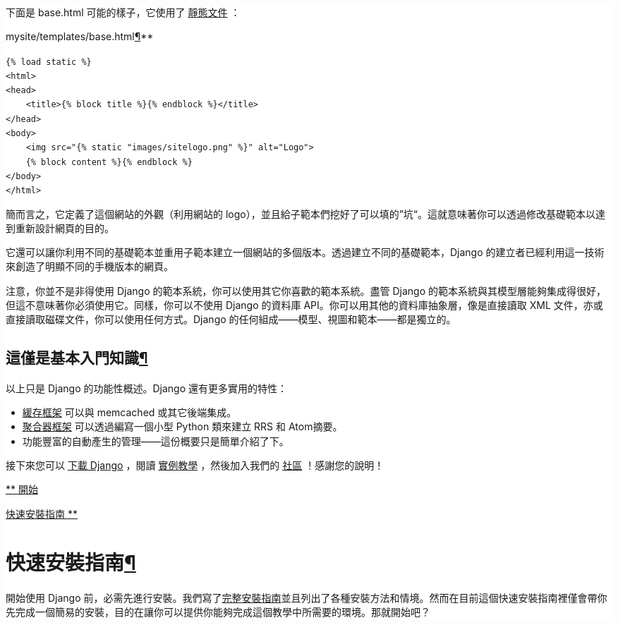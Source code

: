 下面是 base.html 可能的樣子，它使用了
[靜態文件](https://docs.djangoproject.com/zh-hans/3.0/howto/static-files/)
：

mysite/templates/base.html[¶](#id7 "永久連結至程式")**

    {% load static %}
    <html>
    <head>
        <title>{% block title %}{% endblock %}</title>
    </head>
    <body>
        <img src="{% static "images/sitelogo.png" %}" alt="Logo">
        {% block content %}{% endblock %}
    </body>
    </html>

簡而言之，它定義了這個網站的外觀（利用網站的
logo），並且給子範本們挖好了可以填的”坑“。這就意味著你可以透過修改基礎範本以達到重新設計網頁的目的。

它還可以讓你利用不同的基礎範本並重用子範本建立一個網站的多個版本。透過建立不同的基礎範本，Django
的建立者已經利用這一技術來創造了明顯不同的手機版本的網頁。

注意，你並不是非得使用 Django
的範本系統，你可以使用其它你喜歡的範本系統。盡管 Django
的範本系統與其模型層能夠集成得很好，但這不意味著你必須使用它。同樣，你可以不使用
Django 的資料庫 API。你可以用其他的資料庫抽象層，像是直接讀取 XML
文件，亦或直接讀取磁碟文件，你可以使用任何方式。Django
的任何組成——模型、視圖和範本——都是獨立的。

這僅是基本入門知識[¶](#this-is-just-the-surface "永久連結至標題")
-----------------------------------------------------------------

以上只是 Django 的功能性概述。Django 還有更多實用的特性：

-   [緩存框架](https://docs.djangoproject.com/zh-hans/3.0/topics/cache/)
    可以與 memcached 或其它後端集成。
-   [聚合器框架](https://docs.djangoproject.com/zh-hans/3.0/ref/contrib/syndication/)
    可以透過編寫一個小型 Python 類來建立 RRS 和 Atom摘要。
-   功能豐富的自動產生的管理——這份概要只是簡單介紹了下。

接下來您可以 [下載 Django](https://www.djangoproject.com/community/)
，閱讀
[實例教學](https://docs.djangoproject.com/zh-hans/3.0/intro/tutorial01/)
，然後加入我們的 [社區](https://www.djangoproject.com/download/)
！感謝您的說明！

[** 開始](https://docs.djangoproject.com/zh-hans/3.0/intro/)

[快速安裝指南
**](https://docs.djangoproject.com/zh-hans/3.0/intro/install/)

快速安裝指南[¶](#quick-install-guide "永久連結至標題")
======================================================

開始使用 Django 前，必需先進行安裝。我們寫了[完整安裝指南](https://docs.djangoproject.com/zh-hans/3.1/topics/install/)並且列出了各種安裝方法和情境。然而在目前這個快速安裝指南裡僅會帶你先完成一個簡易的安裝，目的在讓你可以提供你能夠完成這個教學中所需要的環境。那就開始吧？
